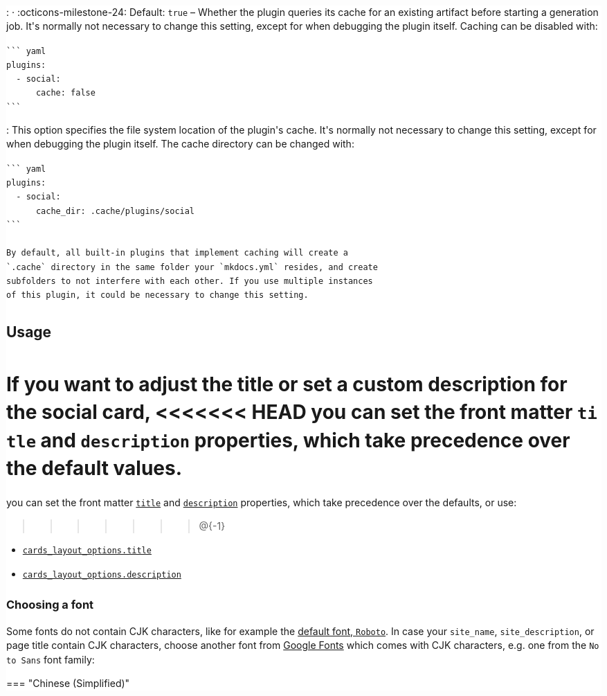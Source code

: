 
:    · :octicons-milestone-24:
    Default: `true` – Whether the plugin queries its cache for an existing
    artifact before starting a generation job. It's normally not necessary to
    change this setting, except for when debugging the plugin itself. Caching
    can be disabled with:

    ``` yaml
    plugins:
      - social:
          cache: false
    ```



:    This option
    specifies the file system location of the plugin's cache. It's normally not
    necessary to change this setting, except for when debugging the plugin
    itself. The cache directory can be changed with:

    ``` yaml
    plugins:
      - social:
          cache_dir: .cache/plugins/social
    ```

    By default, all built-in plugins that implement caching will create a
    `.cache` directory in the same folder your `mkdocs.yml` resides, and create
    subfolders to not interfere with each other. If you use multiple instances
    of this plugin, it could be necessary to change this setting.

  [built-in social plugin]: #built-in-social-plugin
  [publishing guide]: ../publishing-your-site.md#with-github-actions

## Usage

If you want to adjust the title or set a custom description for the social card,
<<<<<<< HEAD
you can set the front matter `title` and `description` properties, which take
precedence over the default values.
=======
you can set the front matter [`title`][Changing the title] and
[`description`][Changing the description] properties, which take precedence over
the defaults, or use:
>>>>>>> @{-1}

- [`cards_layout_options.title`](#+social.cards_layout_options.title)
- [`cards_layout_options.description`](#+social.cards_layout_options.description)

  [Changing the title]: ../reference/index.md#setting-the-page-title
  [Changing the description]: ../reference/index.md#setting-the-page-description

### Choosing a font

Some fonts do not contain CJK characters, like for example the
[default font, `Roboto`][font]. In case your `site_name`, `site_description`, or
page title contain CJK characters, choose another font from [Google Fonts] which
comes with CJK characters, e.g. one from the `Noto Sans` font family:

=== "Chinese (Simplified)"


  [How to build custom social cards]: https://www.youtube.com/watch?v=4OjnOc6ftJ8
  [custom layouts]: #customization
  [formatting]: ../reference/formatting.md
  [site_url]: https://www.mkdocs.org/user-guide/configuration/#site_url
  [built-in plugins]: ../insiders/getting-started.md#built-in-plugins
  [dependencies for image processing]: ../plugins/requirements/image-processing.md
  [Puppeteer]: https://github.com/puppeteer/puppeteer
  [Insiders]: ../insiders/index.md
  [environment variable]: https://www.mkdocs.org/user-guide/configuration/#environment-variables
  [color palette]: ./changing-the-colors.md#color-palette
  [primary color]: ./changing-the-colors.md#primary-color
  [accent color]: ./changing-the-colors.md#accent-color
  [font]: ./changing-the-fonts.md#regular-font
  [Google Fonts]: https://fonts.google.com/
  [layout options]: #+social.cards_layout_options
  [page icon]: ../reference/index.md#setting-the-page-icon
  [Layout default]: ../assets/screenshots/social-cards.png
  [Layout default variant]: ../assets/screenshots/social-cards-variant.png
  [Layout default accent]: ../assets/screenshots/social-cards-accent.png
  [Layout default invert]: ../assets/screenshots/social-cards-invert.png
  [template variables]: https://www.mkdocs.org/dev-guide/themes/#template-variables
  [parameters]: #parameters
  [default layouts]: #+social.cards_layout
  [CSS color keyword]: https://developer.mozilla.org/en-US/docs/Web/CSS/color_value#color_keywords
  [debug]: #+social.debug
  [when building your site]: ../creating-your-site.md#building-your-site
  [built-in meta plugin]: ../reference/index.md#built-in-meta-plugin
  [Jinja templates]: https://jinja.palletsprojects.com/en/3.1.x/
  [study the pre-designed layouts]: https://github.com/squidfunk/mkdocs-material-insiders/tree/master/src/plugins/social/layouts
  [Layer size]: ../assets/screenshots/social-cards-layer-size.png
[Layer background color]: ../assets/screenshots/social-cards-layer-background-color.png
[Layer background image]: ../assets/screenshots/social-cards-layer-background-image.png
[Layer background]: ../assets/screenshots/social-cards-layer-background.png
  [config variable]: https://www.mkdocs.org/dev-guide/themes/#config
  [page variable]: https://www.mkdocs.org/dev-guide/themes/#page
  [Layer typography]: ../assets/screenshots/social-cards-layer-typography.png
  [Layer typography ellipsis]: ../assets/screenshots/social-cards-layer-typography-ellipsis.png
  [Layer typography shrink]: ../assets/screenshots/social-cards-layer-typography-shrink.png
  [Layer typography align]: ../assets/screenshots/social-cards-layer-typography-align.png
  [YAML anchors]: https://support.atlassian.com/bitbucket-cloud/docs/yaml-anchors/
  [additional icons]: ./changing-the-logo-and-icons.md#additional-icons
  [Layer icon]: ../assets/screenshots/social-cards-layer-icon.png
  [Layer icon circles]: ../assets/screenshots/social-cards-layer-icon-circles.png
  [open a discussion]: https://github.com/squidfunk/mkdocs-material/discussions/new